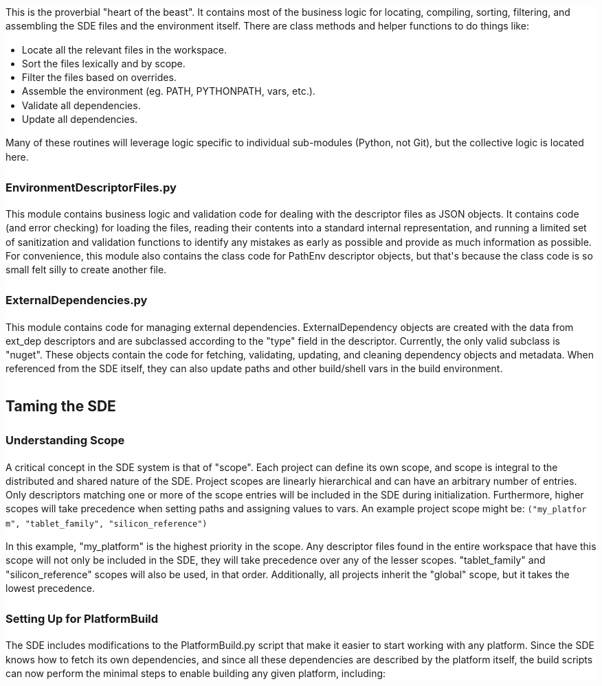 This is the proverbial "heart of the beast". It contains most of the business logic for locating, compiling, sorting, filtering, and assembling the SDE files and the environment itself. There are class methods and helper functions to do things like:

- Locate all the relevant files in the workspace.
- Sort the files lexically and by scope.
- Filter the files based on overrides.
- Assemble the environment (eg. PATH, PYTHONPATH, vars, etc.).
- Validate all dependencies.
- Update all dependencies.

Many of these routines will leverage logic specific to individual sub-modules (Python, not Git), but the collective logic is located here.

### EnvironmentDescriptorFiles.py

This module contains business logic and validation code for dealing with the descriptor files as JSON objects. It contains code (and error checking) for loading the files, reading their contents into a standard internal representation, and running a limited set of sanitization and validation functions to identify any mistakes as early as possible and provide as much information as possible. For convenience, this module also contains the class code for PathEnv descriptor objects, but that's because the class code is so small felt silly to create another file.

### ExternalDependencies.py

This module contains code for managing external dependencies. ExternalDependency objects are created with the data from ext_dep descriptors and are subclassed according to the "type" field in the descriptor. Currently, the only valid subclass is "nuget". These objects contain the code for fetching, validating, updating, and cleaning dependency objects and metadata. When referenced from the SDE itself, they can also update paths and other build/shell vars in the build environment.

## Taming the SDE

### Understanding Scope

A critical concept in the SDE system is that of "scope". Each project can define its own scope, and scope is integral to the distributed and shared nature of the SDE. Project scopes are linearly hierarchical and can have an arbitrary number of entries. Only descriptors matching one or more of the scope entries will be included in the SDE during initialization. Furthermore, higher scopes will take precedence when setting paths and assigning values to vars. An example project scope might be:
`("my_platform", "tablet_family", "silicon_reference")`

In this example, "my_platform" is the highest priority in the scope. Any descriptor files found in the entire workspace that have this scope will not only be included in the SDE, they will take precedence over any of the lesser scopes. "tablet_family" and "silicon_reference" scopes will also be used, in that order. Additionally, all projects inherit the "global" scope, but it takes the lowest precedence.

### Setting Up for PlatformBuild

The SDE includes modifications to the PlatformBuild.py script that make it easier to start working with any platform. Since the SDE knows how to fetch its own dependencies, and since all these dependencies are described by the platform itself, the build scripts can now perform the minimal steps to enable building any given platform, including:
